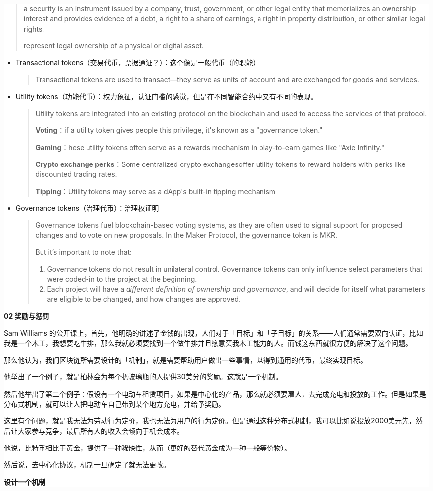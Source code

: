   > a security is an instrument issued by a company, trust, government, or other legal entity that memorializes an ownership interest and provides evidence of a debt, a right to a share of earnings, a right in property distribution, or other similar legal rights.
  >
  > represent legal ownership of a physical or digital asset.

- Transactional tokens（交易代币，票据通证？）：这个像是一般代币（的职能）

  > Transactional tokens are used to transact—they serve as units of account and are exchanged for goods and services. 

- Utility tokens（功能代币）：权力象征，认证门槛的感觉，但是在不同智能合约中又有不同的表现。

  > Utility tokens are integrated into an existing protocol on the blockchain and used to access the services of that protocol.
  >
  > **Voting**：if a utility token gives people this privilege, it's known as a "governance token."
  >
  > **Gaming**：hese utility tokens often serve as a rewards mechanism in play-to-earn games like "Axie Infinity." 
  >
  > **Crypto exchange perks**：Some centralized crypto exchangesoffer utility tokens to reward holders with perks like discounted trading rates. 
  >
  > **Tipping**：Utility tokens may serve as a dApp's built-in tipping mechanism

- Governance tokens（治理代币）：治理权证明

  > Governance tokens fuel blockchain-based voting systems, as they are often used to signal support for proposed changes and to vote on new proposals. In the Maker Protocol, the governance token is MKR.
  >
  > But it’s important to note that:
  >
  > 1. Governance tokens do not result in unilateral control. Governance tokens can only influence select parameters that were coded-in to the project at the beginning. 
  > 2. Each project will have a *different definition of ownership and governance*, and will decide for itself what parameters are eligible to be changed, and how changes are approved.



**02 奖励与惩罚**

Sam Williams 的公开课上，首先，他明确的讲述了金钱的出现，人们对于「目标」和「子目标」的关系——人们通常需要双向认证，比如我是一个木工，我想要吃牛排，那么我就必须要找到一个做牛排并且愿意买我木工能力的人。而钱这东西就很方便的解决了这个问题。

那么他认为，我们区块链所需要设计的「机制」，就是需要帮助用户做出一些事情，以得到通用的代币，最终实现目标。

他举出了一个例子，就是柏林会为每个扔玻璃瓶的人提供30美分的奖励。这就是一个机制。

然后他举出了第二个例子：假设有一个电动车租赁项目，如果是中心化的产品，那么就必须要雇人，去完成充电和投放的工作。但是如果是分布式机制，就可以让人把电动车自己带到某个地方充电，并给予奖励。

这里有个问题，就是我无法为劳动行为定价，我也无法为用户的行为定价。但是通过这种分布式机制，我可以比如说投放2000美元先，然后让大家参与竞争，最后所有人的收入会倾向于机会成本。

他说，比特币相比于黄金，提供了一种稀缺性，从而（更好的替代黄金成为一种一般等价物）。

然后说，去中心化协议，机制一旦确定了就无法更改。

**设计一个机制**
